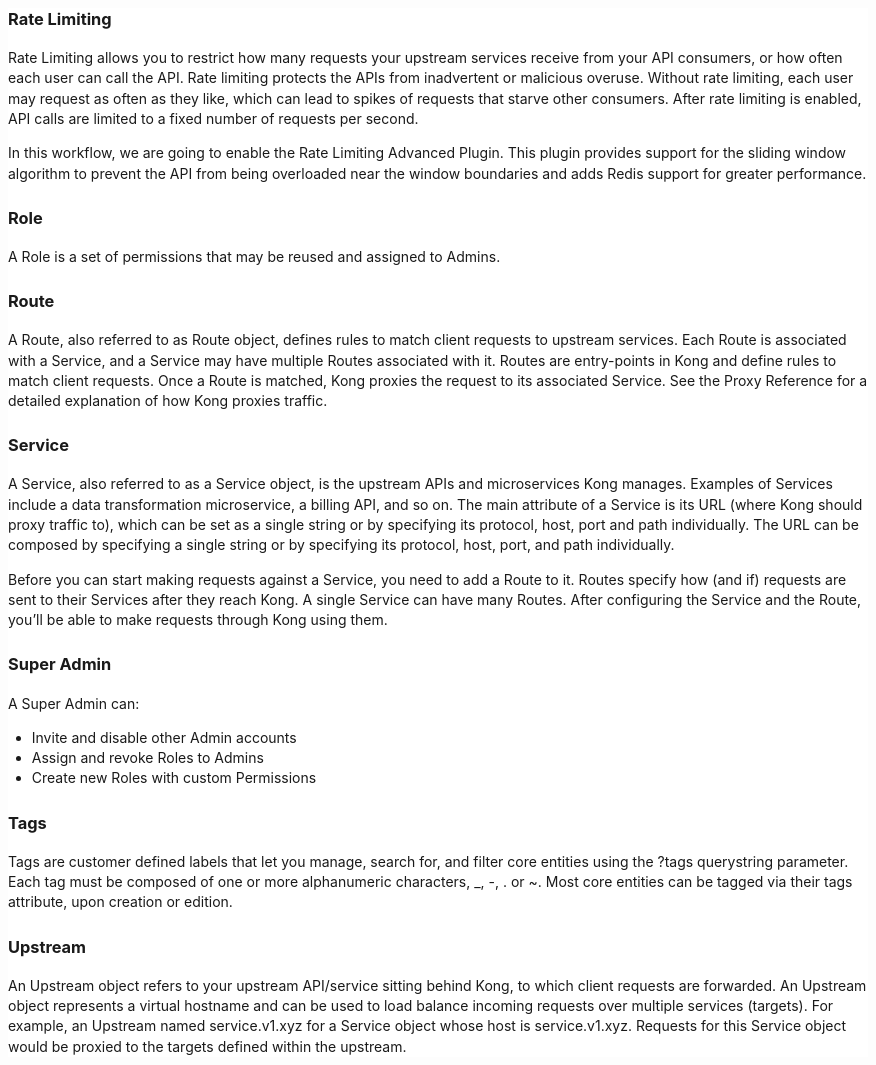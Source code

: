 ### Rate Limiting
Rate Limiting allows you to restrict how many requests your upstream services receive from your API consumers, or how often each user can call the API. Rate limiting protects the APIs from inadvertent or malicious overuse. Without rate limiting, each user may request as often as they like, which can lead to spikes of requests that starve other consumers. After rate limiting is enabled, API calls are limited to a fixed number of requests per second.

In this workflow, we are going to enable the Rate Limiting Advanced Plugin. This plugin provides support for the sliding window algorithm to prevent the API from being overloaded near the window boundaries and adds Redis support for greater performance.

### Role
A Role is a set of permissions that may be reused and assigned to Admins.

### Route
A Route, also referred to as Route object, defines rules to match client requests to upstream services. Each Route is associated with a Service, and a Service may have multiple Routes associated with it. Routes are entry-points in Kong and define rules to match client requests. Once a Route is matched, Kong proxies the request to its associated Service. See the Proxy Reference for a detailed explanation of how Kong proxies traffic.

### Service
A Service, also referred to as a Service object, is the upstream APIs and microservices Kong manages. Examples of Services include a data transformation microservice, a billing API, and so on. The main attribute of a Service is its URL (where Kong should proxy traffic to), which can be set as a single string or by specifying its protocol, host, port and path individually. The URL can be composed by specifying a single string or by specifying its protocol, host, port, and path individually.

Before you can start making requests against a Service, you need to add a Route to it. Routes specify how (and if) requests are sent to their Services after they reach Kong. A single Service can have many Routes. After configuring the Service and the Route, you’ll be able to make requests through Kong using them.

### Super Admin
A Super Admin can:

* Invite and disable other Admin accounts
* Assign and revoke Roles to Admins
* Create new Roles with custom Permissions

### Tags
Tags are customer defined labels that let you manage, search for, and filter core entities using the ?tags querystring parameter. Each tag must be composed of one or more alphanumeric characters, \_\, -, . or ~. Most core entities can be tagged via their tags attribute, upon creation or edition.

### Upstream
An Upstream object refers to your upstream API/service sitting behind Kong, to which client requests are forwarded. An Upstream object represents a virtual hostname and can be used to load balance incoming requests over multiple services (targets). For example, an Upstream named service.v1.xyz for a Service object whose host is service.v1.xyz. Requests for this Service object would be proxied to the targets defined within the upstream.
